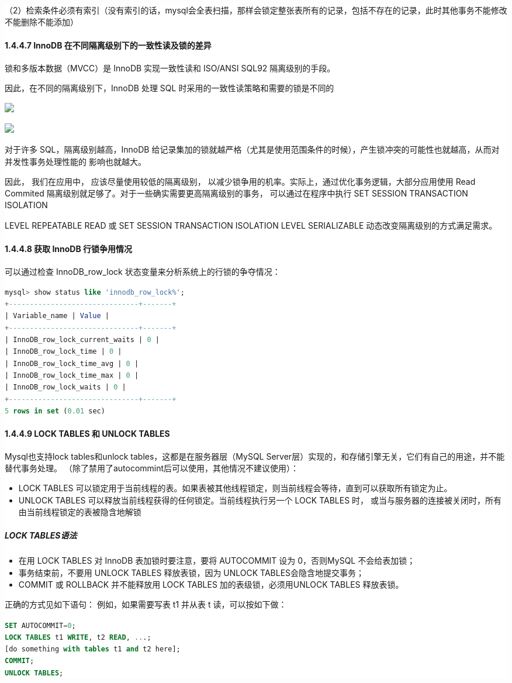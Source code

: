 （2）检索条件必须有索引（没有索引的话，mysql会全表扫描，那样会锁定整张表所有的记录，包括不存在的记录，此时其他事务不能修改不能删除不能添加） 

#### **1.4.4.7 InnoDB 在不同隔离级别下的一致性读及锁的差异**

锁和多版本数据（MVCC）是 InnoDB 实现一致性读和 ISO/ANSI SQL92 隔离级别的手段。

因此，在不同的隔离级别下，InnoDB 处理 SQL 时采用的一致性读策略和需要的锁是不同的

![](C:\Users\felixsfan\Desktop\办公机备份\学习\数据库\images\隔离级别下锁1.png)

![](C:\Users\felixsfan\Desktop\办公机备份\学习\数据库\images\隔离级别下锁2.jpg)

对于许多 SQL，隔离级别越高，InnoDB 给记录集加的锁就越严格（尤其是使用范围条件的时候），产生锁冲突的可能性也就越高，从而对并发性事务处理性能的 影响也就越大。

因此， 我们在应用中， 应该尽量使用较低的隔离级别， 以减少锁争用的机率。实际上，通过优化事务逻辑，大部分应用使用 Read Commited 隔离级别就足够了。对于一些确实需要更高隔离级别的事务， 可以通过在程序中执行 SET SESSION TRANSACTION ISOLATION

LEVEL REPEATABLE READ 或 SET SESSION TRANSACTION ISOLATION LEVEL SERIALIZABLE 动态改变隔离级别的方式满足需求。

#### **1.4.4.8 获取 InnoDB 行锁争用情况**

可以通过检查 InnoDB_row_lock 状态变量来分析系统上的行锁的争夺情况：

```sql
mysql> show status like 'innodb_row_lock%'; 
+-------------------------------+-------+ 
| Variable_name | Value | 
+-------------------------------+-------+ 
| InnoDB_row_lock_current_waits | 0 | 
| InnoDB_row_lock_time | 0 | 
| InnoDB_row_lock_time_avg | 0 | 
| InnoDB_row_lock_time_max | 0 | 
| InnoDB_row_lock_waits | 0 | 
+-------------------------------+-------+ 
5 rows in set (0.01 sec)
```

#### **1.4.4.9 LOCK TABLES 和 UNLOCK TABLES**

Mysql也支持lock tables和unlock tables，这都是在服务器层（MySQL Server层）实现的，和存储引擎无关，它们有自己的用途，并不能替代事务处理。 （除了禁用了autocommint后可以使用，其他情况不建议使用）：

- LOCK TABLES 可以锁定用于当前线程的表。如果表被其他线程锁定，则当前线程会等待，直到可以获取所有锁定为止。
- UNLOCK TABLES 可以释放当前线程获得的任何锁定。当前线程执行另一个 LOCK TABLES 时，
  或当与服务器的连接被关闭时，所有由当前线程锁定的表被隐含地解锁

##### **LOCK TABLES语法**

- 在用 LOCK TABLES 对 InnoDB 表加锁时要注意，要将 AUTOCOMMIT 设为 0，否则MySQL 不会给表加锁；
- 事务结束前，不要用 UNLOCK TABLES 释放表锁，因为 UNLOCK TABLES会隐含地提交事务；
- COMMIT 或 ROLLBACK 并不能释放用 LOCK TABLES 加的表级锁，必须用UNLOCK TABLES 释放表锁。

正确的方式见如下语句：
例如，如果需要写表 t1 并从表 t 读，可以按如下做：

```sql
SET AUTOCOMMIT=0; 
LOCK TABLES t1 WRITE, t2 READ, ...; 
[do something with tables t1 and t2 here]; 
COMMIT; 
UNLOCK TABLES;
```


[^]: 如果一个事务开始写数据时，则另一个事务是不可以同时进行写操作，但可以进行读操作。这样可以避免更新丢失。
[^]: 如果事务只进行读操作，那么允许其他事务的读/写操作（会出现不可重复读）。但当前事务是写操作时，则不允许其他事务访问该数据（不能读/写）
[^]: 一个事务在进行读操作时，其他事务不能对当前事务进行写操作，但可以进行读操作。一个事务在进行写操作时，其他事务是不能对其访问的。